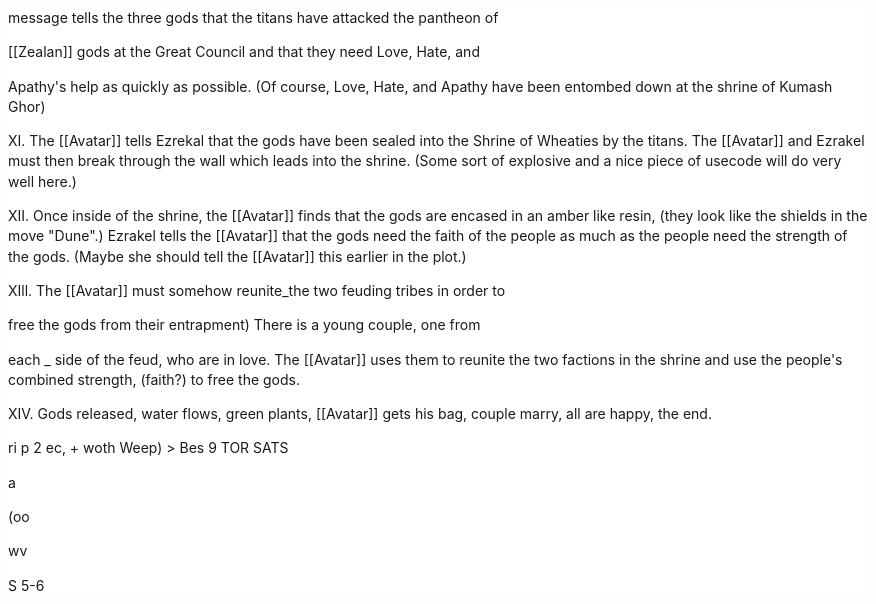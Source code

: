 message
tells the three gods that the titans have attacked the pantheon of

[[Zealan]]
gods at the Great Council and that they need Love, Hate, and

Apathy's
help as quickly as possible. (Of course, Love, Hate, and Apathy have
been entombed down at the shrine of Kumash Ghor)

XI. The [[Avatar]] tells Ezrekal that the gods have been sealed into the Shrine
of
Wheaties by the titans. The [[Avatar]] and Ezrakel must then break
through the wall which leads into the shrine. (Some sort of explosive
and a nice piece of usecode will do very well here.)

XII. Once inside of the shrine, the [[Avatar]] finds that the gods are encased in
an amber like resin, (they look like the shields in the move "Dune".)
Ezrakel tells the [[Avatar]] that the gods need the faith of the people as
much as the people need the strength of the gods. (Maybe she should
tell the [[Avatar]] this earlier in the plot.)

XIll. The [[Avatar]] must somehow reunite_the two feuding tribes in order to

free the gods from their entrapment) There is a young couple, one from

each _ side of the feud, who are in love. The [[Avatar]] uses them to reunite the
two factions in the shrine and use the people's combined strength,
(faith?) to free the gods.

XIV. Gods released, water flows, green plants, [[Avatar]] gets his bag, couple
marry, all are happy, the end.

ri p 2 ec, +
woth Weep) > Bes 9 TOR SATS

a

(oo

wv

S 5-6

 
